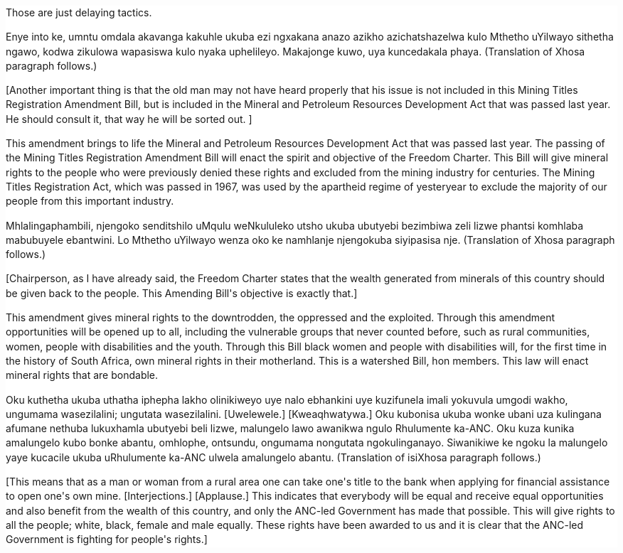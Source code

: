Those are just delaying tactics.

Enye into ke, umntu omdala akavanga kakuhle ukuba ezi ngxakana anazo azikho
azichatshazelwa kulo Mthetho uYilwayo sithetha ngawo, kodwa zikulowa
wapasiswa kulo nyaka uphelileyo. Makajonge kuwo, uya kuncedakala phaya.
(Translation of Xhosa paragraph follows.)

[Another important thing is that the old man may not have heard properly
that his issue is not included in this Mining Titles Registration Amendment
Bill, but is included in the Mineral and Petroleum Resources Development
Act that was passed last year. He should consult it, that way he will be
sorted out. ]

This amendment brings to life the Mineral and Petroleum Resources
Development Act that was passed last year. The passing of the Mining Titles
Registration Amendment Bill will enact the spirit and objective of the
Freedom Charter. This Bill will give mineral rights to the people who were
previously denied these rights and excluded from the mining industry for
centuries. The Mining Titles Registration Act, which was passed in 1967,
was used by the apartheid regime of yesteryear to exclude the majority of
our people from this important industry.

Mhlalingaphambili, njengoko senditshilo uMqulu weNkululeko utsho ukuba
ubutyebi bezimbiwa zeli lizwe phantsi komhlaba mabubuyele ebantwini. Lo
Mthetho uYilwayo wenza oko ke namhlanje njengokuba siyipasisa nje.
(Translation of Xhosa paragraph follows.)

[Chairperson, as I have already said, the Freedom Charter states that the
wealth generated from minerals of this country should be given back to the
people. This Amending Bill's objective is exactly that.]

This amendment gives mineral rights to the downtrodden, the oppressed and
the exploited. Through this amendment opportunities will be opened up to
all, including the vulnerable groups that never counted before, such as
rural communities, women, people with disabilities and the youth. Through
this Bill black women and people with disabilities will, for the first time
in the history of South Africa, own mineral rights in their motherland.
This is a watershed Bill, hon members. This law will enact mineral rights
that are bondable.

Oku kuthetha ukuba uthatha iphepha lakho olinikiweyo uye nalo ebhankini uye
kuzifunela imali yokuvula umgodi wakho, ungumama wasezilalini; ungutata
wasezilalini. [Uwelewele.] [Kweaqhwatywa.] Oku kubonisa ukuba wonke ubani
uza kulingana afumane nethuba lukuxhamla ubutyebi beli lizwe, malungelo
lawo awanikwa ngulo Rhulumente ka-ANC. Oku kuza kunika amalungelo kubo
bonke abantu, omhlophe, ontsundu, ongumama nongutata ngokulinganayo.
Siwanikiwe ke ngoku la malungelo yaye kucacile ukuba uRhulumente ka-ANC
ulwela amalungelo abantu. (Translation of isiXhosa paragraph follows.)

[This means that as a man or woman from a rural area one can take one's
title to the bank when applying for financial assistance to open one's own
mine. [Interjections.] [Applause.] This indicates that everybody will be
equal and receive equal opportunities and also benefit from the wealth of
this country, and only the ANC-led Government has made that possible. This
will give rights to all the people; white, black, female and male equally.
These rights have been awarded to us and it is clear that the ANC-led
Government is fighting for people's rights.]
